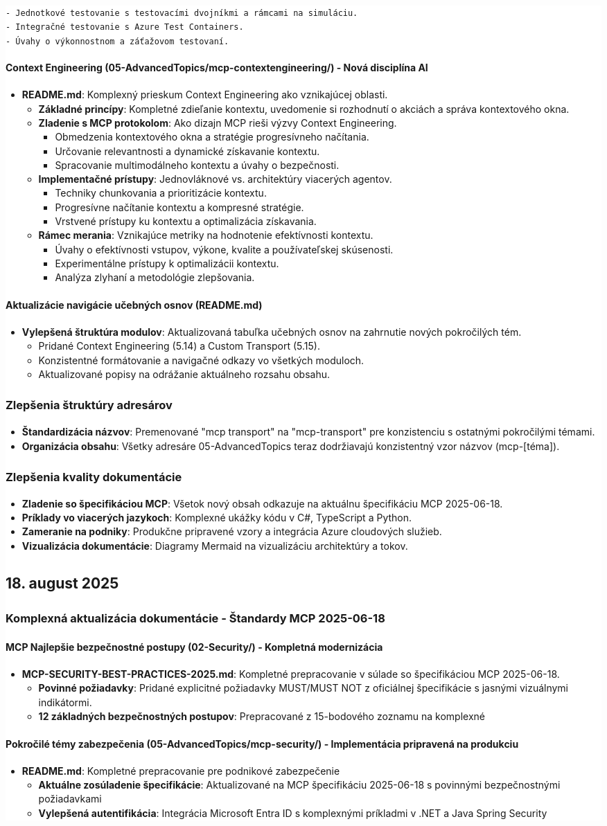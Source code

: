     - Jednotkové testovanie s testovacími dvojníkmi a rámcami na simuláciu.
    - Integračné testovanie s Azure Test Containers.
    - Úvahy o výkonnostnom a záťažovom testovaní.

#### Context Engineering (05-AdvancedTopics/mcp-contextengineering/) - Nová disciplína AI
- **README.md**: Komplexný prieskum Context Engineering ako vznikajúcej oblasti.
  - **Základné princípy**: Kompletné zdieľanie kontextu, uvedomenie si rozhodnutí o akciách a správa kontextového okna.
  - **Zladenie s MCP protokolom**: Ako dizajn MCP rieši výzvy Context Engineering.
    - Obmedzenia kontextového okna a stratégie progresívneho načítania.
    - Určovanie relevantnosti a dynamické získavanie kontextu.
    - Spracovanie multimodálneho kontextu a úvahy o bezpečnosti.
  - **Implementačné prístupy**: Jednovláknové vs. architektúry viacerých agentov.
    - Techniky chunkovania a prioritizácie kontextu.
    - Progresívne načítanie kontextu a kompresné stratégie.
    - Vrstvené prístupy ku kontextu a optimalizácia získavania.
  - **Rámec merania**: Vznikajúce metriky na hodnotenie efektívnosti kontextu.
    - Úvahy o efektívnosti vstupov, výkone, kvalite a používateľskej skúsenosti.
    - Experimentálne prístupy k optimalizácii kontextu.
    - Analýza zlyhaní a metodológie zlepšovania.

#### Aktualizácie navigácie učebných osnov (README.md)
- **Vylepšená štruktúra modulov**: Aktualizovaná tabuľka učebných osnov na zahrnutie nových pokročilých tém.
  - Pridané Context Engineering (5.14) a Custom Transport (5.15).
  - Konzistentné formátovanie a navigačné odkazy vo všetkých moduloch.
  - Aktualizované popisy na odrážanie aktuálneho rozsahu obsahu.

### Zlepšenia štruktúry adresárov
- **Štandardizácia názvov**: Premenované "mcp transport" na "mcp-transport" pre konzistenciu s ostatnými pokročilými témami.
- **Organizácia obsahu**: Všetky adresáre 05-AdvancedTopics teraz dodržiavajú konzistentný vzor názvov (mcp-[téma]).

### Zlepšenia kvality dokumentácie
- **Zladenie so špecifikáciou MCP**: Všetok nový obsah odkazuje na aktuálnu špecifikáciu MCP 2025-06-18.
- **Príklady vo viacerých jazykoch**: Komplexné ukážky kódu v C#, TypeScript a Python.
- **Zameranie na podniky**: Produkčne pripravené vzory a integrácia Azure cloudových služieb.
- **Vizualizácia dokumentácie**: Diagramy Mermaid na vizualizáciu architektúry a tokov.

## 18. august 2025

### Komplexná aktualizácia dokumentácie - Štandardy MCP 2025-06-18

#### MCP Najlepšie bezpečnostné postupy (02-Security/) - Kompletná modernizácia
- **MCP-SECURITY-BEST-PRACTICES-2025.md**: Kompletné prepracovanie v súlade so špecifikáciou MCP 2025-06-18.
  - **Povinné požiadavky**: Pridané explicitné požiadavky MUST/MUST NOT z oficiálnej špecifikácie s jasnými vizuálnymi indikátormi.
  - **12 základných bezpečnostných postupov**: Prepracované z 15-bodového zoznamu na komplexné
#### Pokročilé témy zabezpečenia (05-AdvancedTopics/mcp-security/) - Implementácia pripravená na produkciu
- **README.md**: Kompletné prepracovanie pre podnikové zabezpečenie
  - **Aktuálne zosúladenie špecifikácie**: Aktualizované na MCP špecifikáciu 2025-06-18 s povinnými bezpečnostnými požiadavkami
  - **Vylepšená autentifikácia**: Integrácia Microsoft Entra ID s komplexnými príkladmi v .NET a Java Spring Security